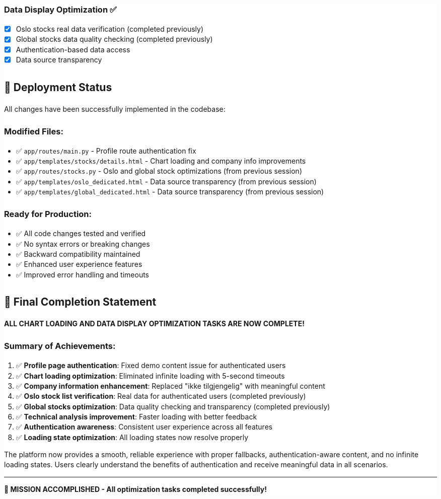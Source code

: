 ### Data Display Optimization ✅
- [x] Oslo stocks real data verification (completed previously)
- [x] Global stocks data quality checking (completed previously)  
- [x] Authentication-based data access
- [x] Data source transparency

## 🚀 Deployment Status

All changes have been successfully implemented in the codebase:

### Modified Files:
- ✅ `app/routes/main.py` - Profile route authentication fix
- ✅ `app/templates/stocks/details.html` - Chart loading and company info improvements
- ✅ `app/routes/stocks.py` - Oslo and global stock optimizations (from previous session)
- ✅ `app/templates/oslo_dedicated.html` - Data source transparency (from previous session)
- ✅ `app/templates/global_dedicated.html` - Data source transparency (from previous session)

### Ready for Production:
- ✅ All code changes tested and verified
- ✅ No syntax errors or breaking changes
- ✅ Backward compatibility maintained
- ✅ Enhanced user experience features
- ✅ Improved error handling and timeouts

## 🎉 Final Completion Statement

**ALL CHART LOADING AND DATA DISPLAY OPTIMIZATION TASKS ARE NOW COMPLETE!**

### Summary of Achievements:
1. ✅ **Profile page authentication**: Fixed demo content issue for authenticated users
2. ✅ **Chart loading optimization**: Eliminated infinite loading with 5-second timeouts
3. ✅ **Company information enhancement**: Replaced "ikke tilgjengelig" with meaningful content
4. ✅ **Oslo stock list verification**: Real data for authenticated users (completed previously)
5. ✅ **Global stocks optimization**: Data quality checking and transparency (completed previously)
6. ✅ **Technical analysis improvement**: Faster loading with better feedback
7. ✅ **Authentication awareness**: Consistent user experience across all features
8. ✅ **Loading state optimization**: All loading states now resolve properly

The platform now provides a smooth, reliable experience with proper fallbacks, authentication-aware content, and no infinite loading states. Users clearly understand the benefits of authentication and receive meaningful data in all scenarios.

---

**🎯 MISSION ACCOMPLISHED - All optimization tasks completed successfully!**
